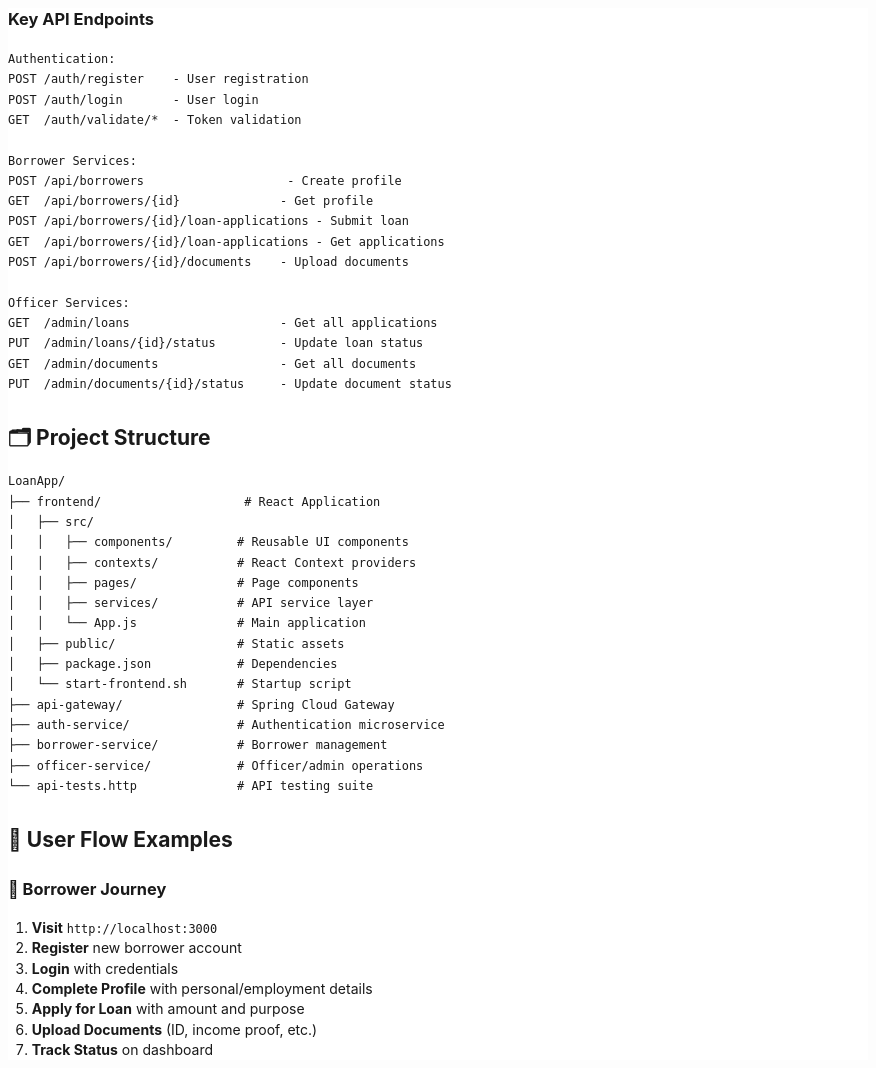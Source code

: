 ### Key API Endpoints
```
Authentication:
POST /auth/register    - User registration
POST /auth/login       - User login  
GET  /auth/validate/*  - Token validation

Borrower Services:
POST /api/borrowers                    - Create profile
GET  /api/borrowers/{id}              - Get profile
POST /api/borrowers/{id}/loan-applications - Submit loan
GET  /api/borrowers/{id}/loan-applications - Get applications
POST /api/borrowers/{id}/documents    - Upload documents

Officer Services:
GET  /admin/loans                     - Get all applications
PUT  /admin/loans/{id}/status         - Update loan status
GET  /admin/documents                 - Get all documents
PUT  /admin/documents/{id}/status     - Update document status
```

## 🗂️ Project Structure

```
LoanApp/
├── frontend/                    # React Application
│   ├── src/
│   │   ├── components/         # Reusable UI components
│   │   ├── contexts/           # React Context providers
│   │   ├── pages/              # Page components
│   │   ├── services/           # API service layer
│   │   └── App.js              # Main application
│   ├── public/                 # Static assets
│   ├── package.json            # Dependencies
│   └── start-frontend.sh       # Startup script
├── api-gateway/                # Spring Cloud Gateway
├── auth-service/               # Authentication microservice
├── borrower-service/           # Borrower management
├── officer-service/            # Officer/admin operations
└── api-tests.http              # API testing suite
```

## 🌊 User Flow Examples

### 📝 Borrower Journey
1. **Visit** `http://localhost:3000`
2. **Register** new borrower account
3. **Login** with credentials
4. **Complete Profile** with personal/employment details
5. **Apply for Loan** with amount and purpose
6. **Upload Documents** (ID, income proof, etc.)
7. **Track Status** on dashboard
